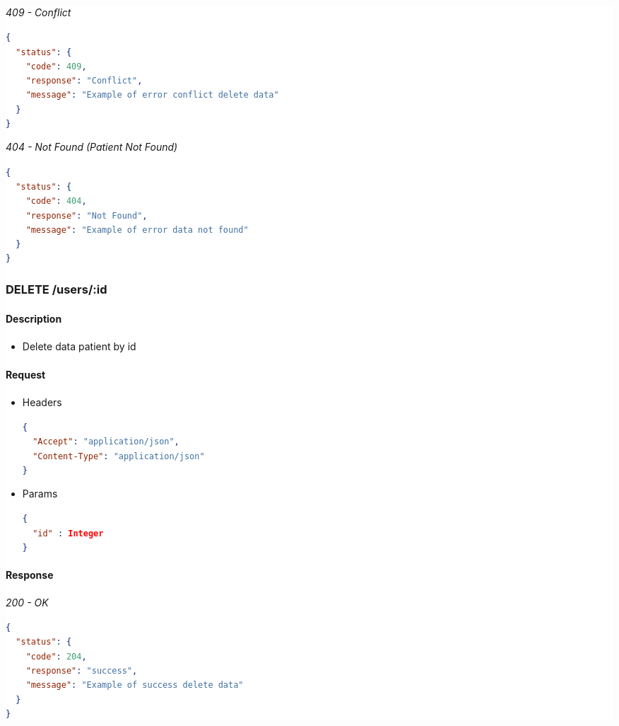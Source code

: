 _409 - Conflict_

```json
{
  "status": {
    "code": 409,
    "response": "Conflict",
    "message": "Example of error conflict delete data"
  }
}
```

_404 - Not Found (Patient Not Found)_

```json
{
  "status": {
    "code": 404,
    "response": "Not Found",
    "message": "Example of error data not found"
  }
}
```

### DELETE /users/:id

#### Description

- Delete data patient by id

#### Request

- Headers
  ```json
  {
    "Accept": "application/json",
    "Content-Type": "application/json"
  }
  ```
- Params
  ```json
  {
    "id" : Integer
  }
  ```

#### Response

_200 - OK_

```json
{
  "status": {
    "code": 204,
    "response": "success",
    "message": "Example of success delete data"
  }
}
```
